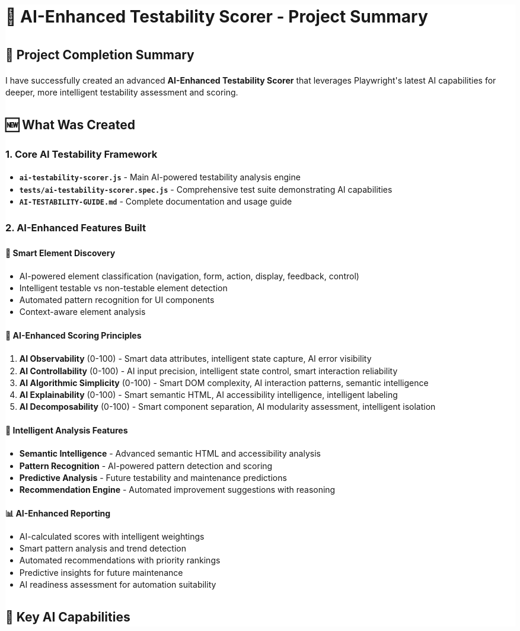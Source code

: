# 🤖 AI-Enhanced Testability Scorer - Project Summary

## 🎉 Project Completion Summary

I have successfully created an advanced **AI-Enhanced Testability Scorer** that leverages Playwright's latest AI capabilities for deeper, more intelligent testability assessment and scoring.

## 🆕 What Was Created

### 1. **Core AI Testability Framework**
- **`ai-testability-scorer.js`** - Main AI-powered testability analysis engine
- **`tests/ai-testability-scorer.spec.js`** - Comprehensive test suite demonstrating AI capabilities
- **`AI-TESTABILITY-GUIDE.md`** - Complete documentation and usage guide

### 2. **AI-Enhanced Features Built**

#### 🧠 **Smart Element Discovery**
- AI-powered element classification (navigation, form, action, display, feedback, control)
- Intelligent testable vs non-testable element detection
- Automated pattern recognition for UI components
- Context-aware element analysis

#### 🎯 **AI-Enhanced Scoring Principles**
1. **AI Observability** (0-100) - Smart data attributes, intelligent state capture, AI error visibility
2. **AI Controllability** (0-100) - AI input precision, intelligent state control, smart interaction reliability
3. **AI Algorithmic Simplicity** (0-100) - Smart DOM complexity, AI interaction patterns, semantic intelligence
4. **AI Explainability** (0-100) - Smart semantic HTML, AI accessibility intelligence, intelligent labeling
5. **AI Decomposability** (0-100) - Smart component separation, AI modularity assessment, intelligent isolation

#### 🤖 **Intelligent Analysis Features**
- **Semantic Intelligence** - Advanced semantic HTML and accessibility analysis
- **Pattern Recognition** - AI-powered pattern detection and scoring
- **Predictive Analysis** - Future testability and maintenance predictions
- **Recommendation Engine** - Automated improvement suggestions with reasoning

#### 📊 **AI-Enhanced Reporting**
- AI-calculated scores with intelligent weightings
- Smart pattern analysis and trend detection
- Automated recommendations with priority rankings
- Predictive insights for future maintenance
- AI readiness assessment for automation suitability

## 🚀 Key AI Capabilities

